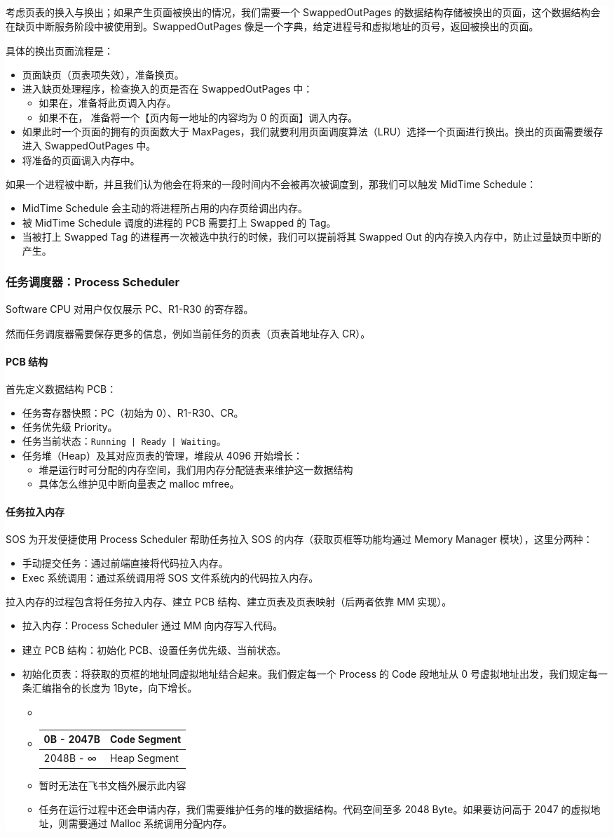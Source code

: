 考虑页表的换入与换出；如果产生页面被换出的情况，我们需要一个 SwappedOutPages 的数据结构存储被换出的页面，这个数据结构会在缺页中断服务阶段中被使用到。SwappedOutPages 像是一个字典，给定进程号和虚拟地址的页号，返回被换出的页面。

具体的换出页面流程是：

- 页面缺页（页表项失效），准备换页。
- 进入缺页处理程序，检查换入的页是否在 SwappedOutPages 中：
  - 如果在，准备将此页调入内存。
  - 如果不在， 准备将一个【页内每一地址的内容均为 0 的页面】调入内存。
- 如果此时一个页面的拥有的页面数大于 MaxPages，我们就要利用页面调度算法（LRU）选择一个页面进行换出。换出的页面需要缓存进入 SwappedOutPages 中。
- 将准备的页面调入内存中。

如果一个进程被中断，并且我们认为他会在将来的一段时间内不会被再次被调度到，那我们可以触发 MidTime Schedule：

- MidTime Schedule 会主动的将进程所占用的内存页给调出内存。
- 被 MidTime Schedule 调度的进程的 PCB 需要打上 Swapped 的 Tag。
- 当被打上 Swapped Tag 的进程再一次被选中执行的时候，我们可以提前将其 Swapped Out 的内存换入内存中，防止过量缺页中断的产生。

### 任务调度器：Process Scheduler

Software CPU 对用户仅仅展示 PC、R1-R30 的寄存器。

然而任务调度器需要保存更多的信息，例如当前任务的页表（页表首地址存入 CR）。

#### PCB 结构

首先定义数据结构 PCB：

- 任务寄存器快照：PC（初始为 0）、R1-R30、CR。
- 任务优先级 Priority。
- 任务当前状态：`Running | Ready | Waiting`。
- 任务堆（Heap）及其对应页表的管理，堆段从 4096 开始增长：
  - 堆是运行时可分配的内存空间，我们用内存分配链表来维护这一数据结构
  - 具体怎么维护见中断向量表之 malloc mfree。

#### 任务拉入内存

SOS 为开发便捷使用 Process Scheduler 帮助任务拉入 SOS 的内存（获取页框等功能均通过 Memory Manager 模块），这里分两种：

- 手动提交任务：通过前端直接将代码拉入内存。
- Exec 系统调用：通过系统调用将 SOS 文件系统内的代码拉入内存。

拉入内存的过程包含将任务拉入内存、建立 PCB 结构、建立页表及页表映射（后两者依靠 MM 实现）。

- 拉入内存：Process Scheduler 通过 MM 向内存写入代码。

- 建立 PCB 结构：初始化 PCB、设置任务优先级、当前状态。

- 初始化页表：将获取的页框的地址同虚拟地址结合起来。我们假定每一个 Process 的 Code 段地址从 0 号虚拟地址出发，我们规定每一条汇编指令的长度为 1Byte，向下增长。

  - 

  - | 0B - 2047B | Code Segment |
    | ---------- | ------------ |
    | 2048B - ∞  | Heap Segment |

  - 暂时无法在飞书文档外展示此内容

  - 任务在运行过程中还会申请内存，我们需要维护任务的堆的数据结构。代码空间至多 2048 Byte。如果要访问高于 2047 的虚拟地址，则需要通过 Malloc 系统调用分配内存。
